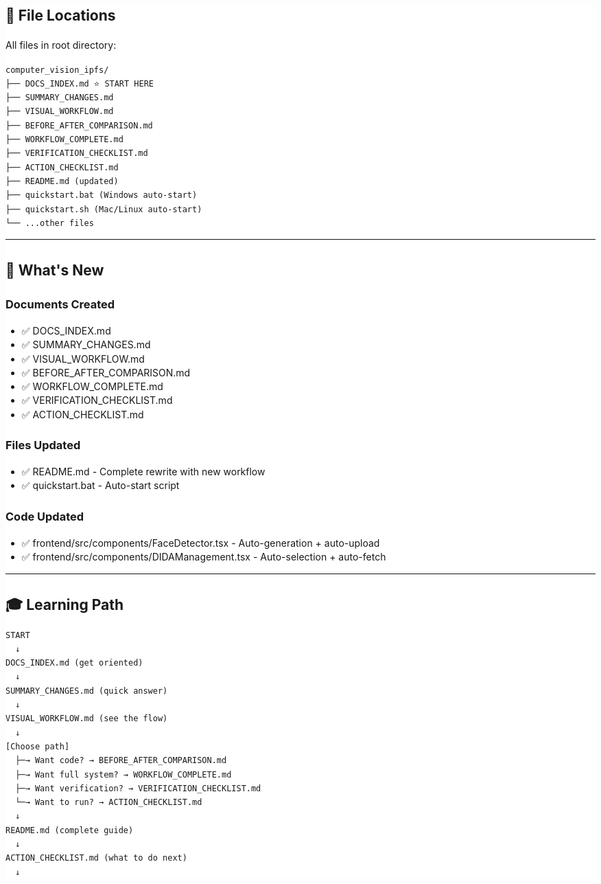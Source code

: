 
## 💾 File Locations

All files in root directory:
```
computer_vision_ipfs/
├── DOCS_INDEX.md ⭐ START HERE
├── SUMMARY_CHANGES.md
├── VISUAL_WORKFLOW.md
├── BEFORE_AFTER_COMPARISON.md
├── WORKFLOW_COMPLETE.md
├── VERIFICATION_CHECKLIST.md
├── ACTION_CHECKLIST.md
├── README.md (updated)
├── quickstart.bat (Windows auto-start)
├── quickstart.sh (Mac/Linux auto-start)
└── ...other files
```

---

## 📝 What's New

### Documents Created
- ✅ DOCS_INDEX.md
- ✅ SUMMARY_CHANGES.md
- ✅ VISUAL_WORKFLOW.md
- ✅ BEFORE_AFTER_COMPARISON.md
- ✅ WORKFLOW_COMPLETE.md
- ✅ VERIFICATION_CHECKLIST.md
- ✅ ACTION_CHECKLIST.md

### Files Updated
- ✅ README.md - Complete rewrite with new workflow
- ✅ quickstart.bat - Auto-start script

### Code Updated
- ✅ frontend/src/components/FaceDetector.tsx - Auto-generation + auto-upload
- ✅ frontend/src/components/DIDAManagement.tsx - Auto-selection + auto-fetch

---

## 🎓 Learning Path

```
START
  ↓
DOCS_INDEX.md (get oriented)
  ↓
SUMMARY_CHANGES.md (quick answer)
  ↓
VISUAL_WORKFLOW.md (see the flow)
  ↓
[Choose path]
  ├─→ Want code? → BEFORE_AFTER_COMPARISON.md
  ├─→ Want full system? → WORKFLOW_COMPLETE.md
  ├─→ Want verification? → VERIFICATION_CHECKLIST.md
  └─→ Want to run? → ACTION_CHECKLIST.md
  ↓
README.md (complete guide)
  ↓
ACTION_CHECKLIST.md (what to do next)
  ↓
```